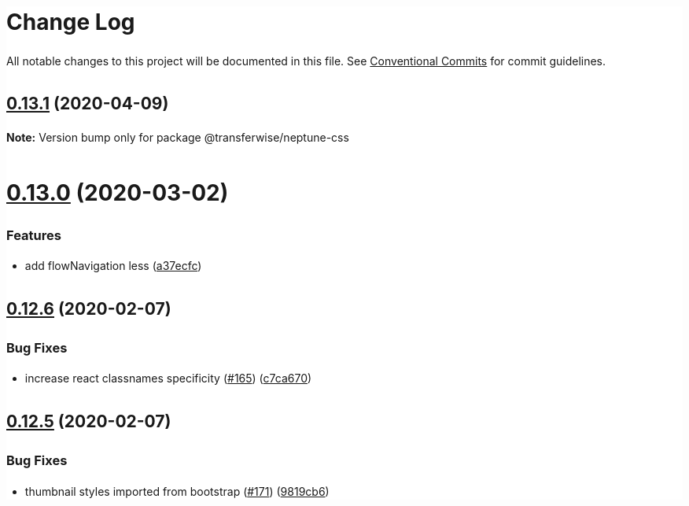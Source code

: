 # Change Log

All notable changes to this project will be documented in this file.
See [Conventional Commits](https://conventionalcommits.org) for commit guidelines.

## [0.13.1](https://github.com/transferwise/neptune-web/compare/@transferwise/neptune-css@0.13.0...@transferwise/neptune-css@0.13.1) (2020-04-09)

**Note:** Version bump only for package @transferwise/neptune-css





# [0.13.0](https://github.com/transferwise/neptune-web/compare/@transferwise/neptune-css@0.12.6...@transferwise/neptune-css@0.13.0) (2020-03-02)


### Features

* add flowNavigation less ([a37ecfc](https://github.com/transferwise/neptune-web/commit/a37ecfc9263636f2827395824aec0dbeb35660d3))





## [0.12.6](https://github.com/transferwise/neptune-web/compare/@transferwise/neptune-css@0.12.5...@transferwise/neptune-css@0.12.6) (2020-02-07)


### Bug Fixes

* increase react classnames specificity ([#165](https://github.com/transferwise/neptune-web/issues/165)) ([c7ca670](https://github.com/transferwise/neptune-web/commit/c7ca67084910c7fdc513d343d98a0ed2609a4804))





## [0.12.5](https://github.com/transferwise/neptune-web/compare/@transferwise/neptune-css@0.12.4...@transferwise/neptune-css@0.12.5) (2020-02-07)


### Bug Fixes

* thumbnail styles imported from bootstrap ([#171](https://github.com/transferwise/neptune-web/issues/171)) ([9819cb6](https://github.com/transferwise/neptune-web/commit/9819cb6d04b171b079c790be688ccf919153ef09))
